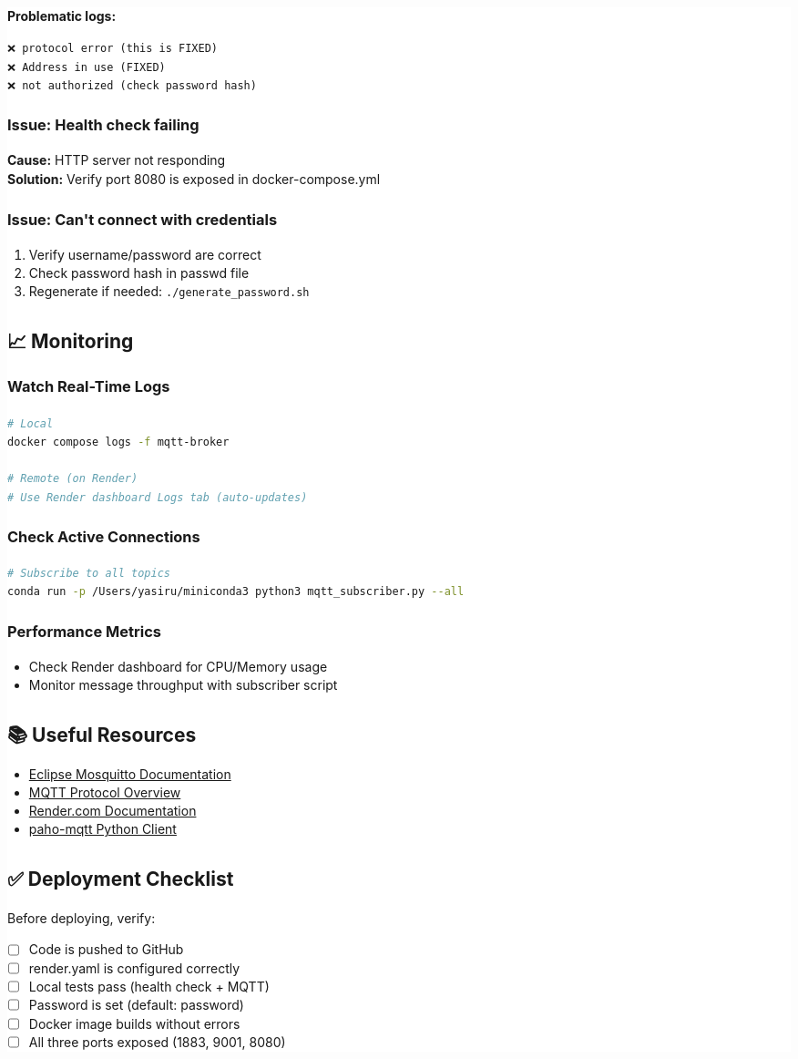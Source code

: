 **Problematic logs:**
```
❌ protocol error (this is FIXED)
❌ Address in use (FIXED)
❌ not authorized (check password hash)
```

### Issue: Health check failing

**Cause:** HTTP server not responding  
**Solution:** Verify port 8080 is exposed in docker-compose.yml

### Issue: Can't connect with credentials

1. Verify username/password are correct
2. Check password hash in passwd file
3. Regenerate if needed: `./generate_password.sh`

## 📈 Monitoring

### Watch Real-Time Logs
```bash
# Local
docker compose logs -f mqtt-broker

# Remote (on Render)
# Use Render dashboard Logs tab (auto-updates)
```

### Check Active Connections
```bash
# Subscribe to all topics
conda run -p /Users/yasiru/miniconda3 python3 mqtt_subscriber.py --all
```

### Performance Metrics
- Check Render dashboard for CPU/Memory usage
- Monitor message throughput with subscriber script

## 📚 Useful Resources

- [Eclipse Mosquitto Documentation](https://mosquitto.org/documentation/)
- [MQTT Protocol Overview](https://mqtt.org/)
- [Render.com Documentation](https://render.com/docs)
- [paho-mqtt Python Client](https://github.com/eclipse/paho.mqtt.python)

## ✅ Deployment Checklist

Before deploying, verify:

- [ ] Code is pushed to GitHub
- [ ] render.yaml is configured correctly
- [ ] Local tests pass (health check + MQTT)
- [ ] Password is set (default: password)
- [ ] Docker image builds without errors
- [ ] All three ports exposed (1883, 9001, 8080)
